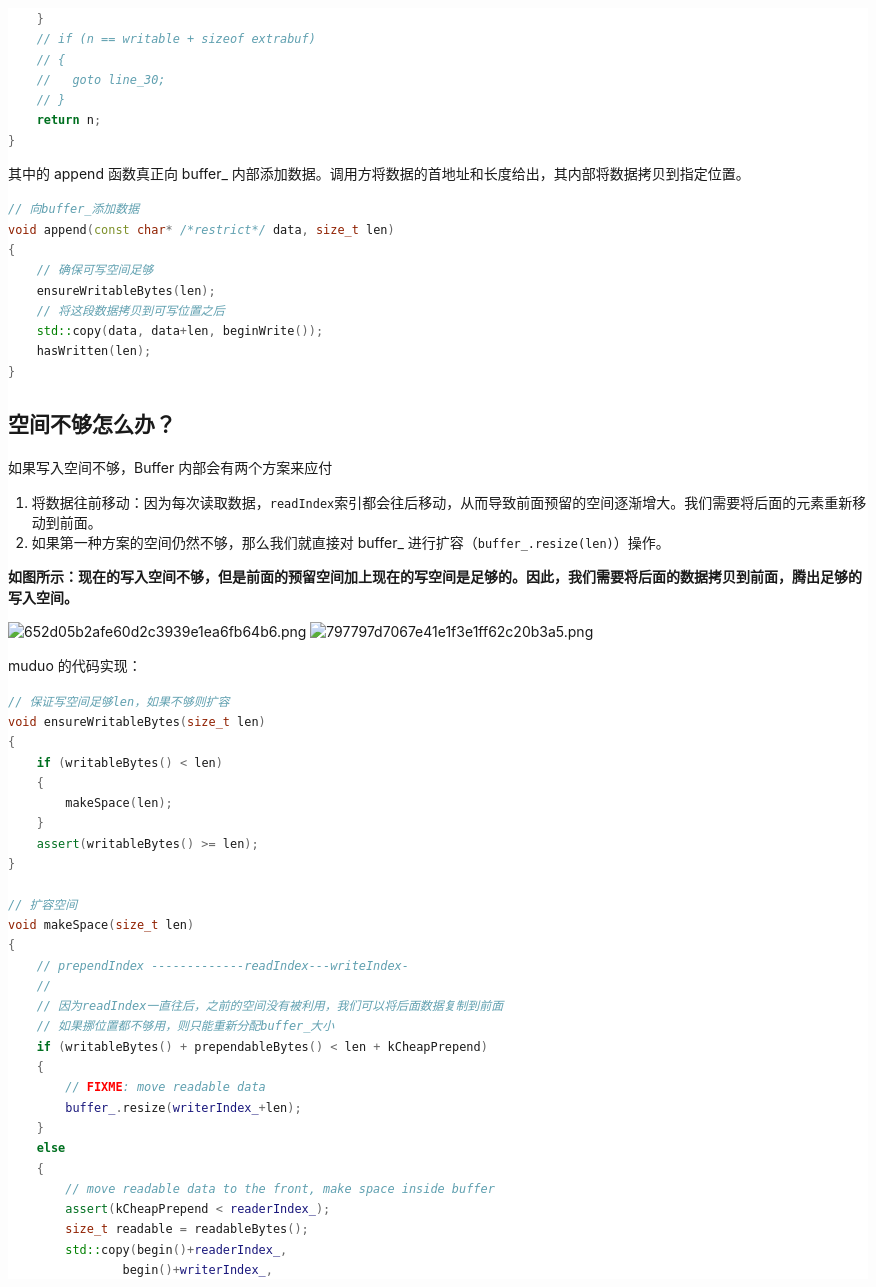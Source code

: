 ```cpp
    }
    // if (n == writable + sizeof extrabuf)
    // {
    //   goto line_30;
    // }
    return n;
}
```
其中的 append 函数真正向 buffer_ 内部添加数据。调用方将数据的首地址和长度给出，其内部将数据拷贝到指定位置。
```cpp
// 向buffer_添加数据
void append(const char* /*restrict*/ data, size_t len)
{
	// 确保可写空间足够
	ensureWritableBytes(len);
	// 将这段数据拷贝到可写位置之后
	std::copy(data, data+len, beginWrite());
	hasWritten(len);
}
```
## 空间不够怎么办？
如果写入空间不够，Buffer 内部会有两个方案来应付

1. 将数据往前移动：因为每次读取数据，`readIndex`索引都会往后移动，从而导致前面预留的空间逐渐增大。我们需要将后面的元素重新移动到前面。
2. 如果第一种方案的空间仍然不够，那么我们就直接对 buffer_ 进行扩容（`buffer_.resize(len)`）操作。

**如图所示：现在的写入空间不够，但是前面的预留空间加上现在的写空间是足够的。因此，我们需要将后面的数据拷贝到前面，腾出足够的写入空间。**

![652d05b2afe60d2c3939e1ea6fb64b6.png](https://cdn.nlark.com/yuque/0/2022/png/26752078/1663496328441-e7d2d445-82e5-4f08-9fc9-62621c0f0908.png#averageHue=%23c9e3fd&clientId=u6f718134-6646-4&crop=0&crop=0&crop=1&crop=1&from=paste&height=285&id=u9f3cb530&margin=%5Bobject%20Object%5D&name=652d05b2afe60d2c3939e1ea6fb64b6.png&originHeight=356&originWidth=1028&originalType=binary&ratio=1&rotation=0&showTitle=false&size=20451&status=done&style=none&taskId=u494bcbb0-913c-4cce-90e4-bc639a73b85&title=&width=822.4)
![797797d7067e41e1f3e1ff62c20b3a5.png](https://cdn.nlark.com/yuque/0/2022/png/26752078/1663496332935-5f064f9c-8c55-4ca1-8038-9d1f638de652.png#averageHue=%23c9e2fc&clientId=u6f718134-6646-4&crop=0&crop=0&crop=1&crop=1&from=paste&height=269&id=u0113ae2d&margin=%5Bobject%20Object%5D&name=797797d7067e41e1f3e1ff62c20b3a5.png&originHeight=336&originWidth=1004&originalType=binary&ratio=1&rotation=0&showTitle=false&size=23098&status=done&style=none&taskId=u52056cdc-e550-4f14-af16-34f4e9473e7&title=&width=803.2)

muduo 的代码实现：

```cpp
// 保证写空间足够len，如果不够则扩容
void ensureWritableBytes(size_t len)
{
	if (writableBytes() < len)
	{
		makeSpace(len);
	}
	assert(writableBytes() >= len);
}

// 扩容空间
void makeSpace(size_t len)
{
	// prependIndex -------------readIndex---writeIndex-
	// 
	// 因为readIndex一直往后，之前的空间没有被利用，我们可以将后面数据复制到前面
	// 如果挪位置都不够用，则只能重新分配buffer_大小
	if (writableBytes() + prependableBytes() < len + kCheapPrepend)
	{
		// FIXME: move readable data
		buffer_.resize(writerIndex_+len);
	}
	else
	{
		// move readable data to the front, make space inside buffer
		assert(kCheapPrepend < readerIndex_);
		size_t readable = readableBytes();
		std::copy(begin()+readerIndex_,
				begin()+writerIndex_,
```